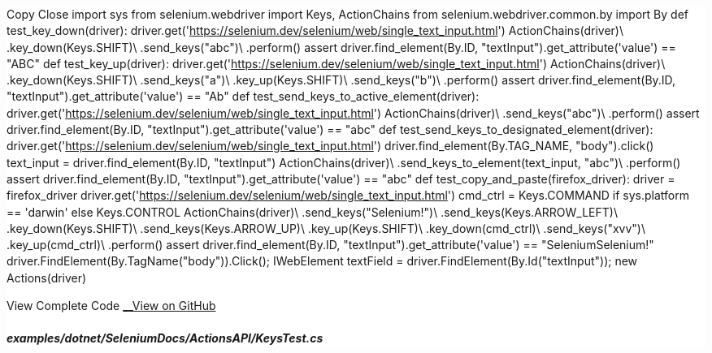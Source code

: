 Copy  Close               import sys          from selenium.webdriver import Keys, ActionChains     from selenium.webdriver.common.by import By               def test_key_down(driver):         driver.get('https://selenium.dev/selenium/web/single_text_input.html')              ActionChains(driver)\             .key_down(Keys.SHIFT)\             .send_keys("abc")\             .perform()              assert driver.find_element(By.ID, "textInput").get_attribute('value') == "ABC"               def test_key_up(driver):         driver.get('https://selenium.dev/selenium/web/single_text_input.html')              ActionChains(driver)\             .key_down(Keys.SHIFT)\             .send_keys("a")\             .key_up(Keys.SHIFT)\             .send_keys("b")\             .perform()              assert driver.find_element(By.ID, "textInput").get_attribute('value') == "Ab"               def test_send_keys_to_active_element(driver):         driver.get('https://selenium.dev/selenium/web/single_text_input.html')              ActionChains(driver)\             .send_keys("abc")\             .perform()              assert driver.find_element(By.ID, "textInput").get_attribute('value') == "abc"               def test_send_keys_to_designated_element(driver):         driver.get('https://selenium.dev/selenium/web/single_text_input.html')         driver.find_element(By.TAG_NAME, "body").click()              text_input = driver.find_element(By.ID, "textInput")         ActionChains(driver)\             .send_keys_to_element(text_input, "abc")\             .perform()              assert driver.find_element(By.ID, "textInput").get_attribute('value') == "abc"               def test_copy_and_paste(firefox_driver):         driver = firefox_driver         driver.get('https://selenium.dev/selenium/web/single_text_input.html')         cmd_ctrl = Keys.COMMAND if sys.platform == 'darwin' else Keys.CONTROL              ActionChains(driver)\             .send_keys("Selenium!")\             .send_keys(Keys.ARROW_LEFT)\             .key_down(Keys.SHIFT)\             .send_keys(Keys.ARROW_UP)\             .key_up(Keys.SHIFT)\             .key_down(cmd_ctrl)\             .send_keys("xvv")\             .key_up(cmd_ctrl)\             .perform()              assert driver.find_element(By.ID, "textInput").get_attribute('value') == "SeleniumSelenium!"                                driver.FindElement(By.TagName("body")).Click();                                  IWebElement textField = driver.FindElement(By.Id("textInput"));                 new Actions(driver)

View Complete Code [__View on GitHub](https://github.com/SeleniumHQ/seleniumhq.github.io/blob/trunk/examples/dotnet/SeleniumDocs/ActionsAPI/KeysTest.cs#L58-L61)

##### examples/dotnet/SeleniumDocs/ActionsAPI/KeysTest.cs
